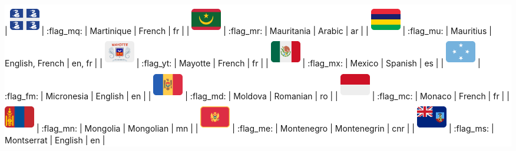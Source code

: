 | <img src="/assets/images/flags/named/flag_mq.png" width="50" height="50" /> | :flag_mq: | Martinique | French | fr |
| <img src="/assets/images/flags/named/flag_mr.png" width="50" height="50" /> | :flag_mr: | Mauritania | Arabic | ar |
| <img src="/assets/images/flags/named/flag_mu.png" width="50" height="50" /> | :flag_mu: | Mauritius | English, French | en, fr |
| <img src="/assets/images/flags/named/flag_yt.png" width="50" height="50" /> | :flag_yt: | Mayotte | French | fr |
| <img src="/assets/images/flags/named/flag_mx.png" width="50" height="50" /> | :flag_mx: | Mexico | Spanish | es |
| <img src="/assets/images/flags/named/flag_fm.png" width="50" height="50" /> | :flag_fm: | Micronesia | English | en |
| <img src="/assets/images/flags/named/flag_md.png" width="50" height="50" /> | :flag_md: | Moldova | Romanian | ro |
| <img src="/assets/images/flags/named/flag_mc.png" width="50" height="50" /> | :flag_mc: | Monaco | French | fr |
| <img src="/assets/images/flags/named/flag_mn.png" width="50" height="50" /> | :flag_mn: | Mongolia | Mongolian | mn |
| <img src="/assets/images/flags/named/flag_me.png" width="50" height="50" /> | :flag_me: | Montenegro | Montenegrin | cnr |
| <img src="/assets/images/flags/named/flag_ms.png" width="50" height="50" /> | :flag_ms: | Montserrat | English | en |